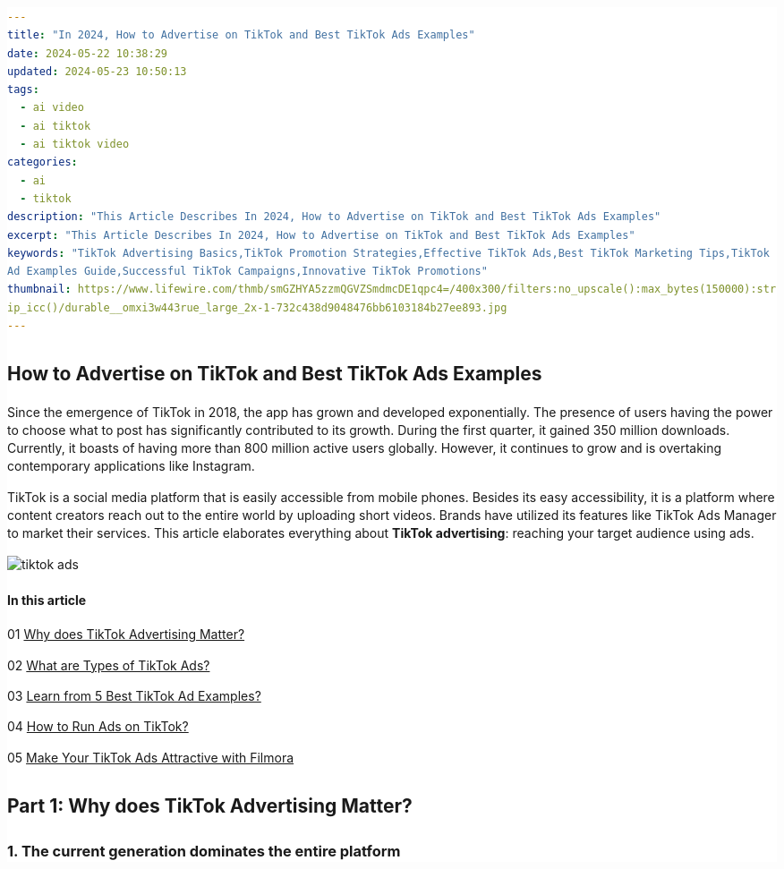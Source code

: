 ```yaml
---
title: "In 2024, How to Advertise on TikTok and Best TikTok Ads Examples"
date: 2024-05-22 10:38:29
updated: 2024-05-23 10:50:13
tags:
  - ai video
  - ai tiktok
  - ai tiktok video
categories:
  - ai
  - tiktok
description: "This Article Describes In 2024, How to Advertise on TikTok and Best TikTok Ads Examples"
excerpt: "This Article Describes In 2024, How to Advertise on TikTok and Best TikTok Ads Examples"
keywords: "TikTok Advertising Basics,TikTok Promotion Strategies,Effective TikTok Ads,Best TikTok Marketing Tips,TikTok Ad Examples Guide,Successful TikTok Campaigns,Innovative TikTok Promotions"
thumbnail: https://www.lifewire.com/thmb/smGZHYA5zzmQGVZSmdmcDE1qpc4=/400x300/filters:no_upscale():max_bytes(150000):strip_icc()/durable__omxi3w443rue_large_2x-1-732c438d9048476bb6103184b27ee893.jpg
---
```


## How to Advertise on TikTok and Best TikTok Ads Examples

Since the emergence of TikTok in 2018, the app has grown and developed exponentially. The presence of users having the power to choose what to post has significantly contributed to its growth. During the first quarter, it gained 350 million downloads. Currently, it boasts of having more than 800 million active users globally. However, it continues to grow and is overtaking contemporary applications like Instagram.

TikTok is a social media platform that is easily accessible from mobile phones. Besides its easy accessibility, it is a platform where content creators reach out to the entire world by uploading short videos. Brands have utilized its features like TikTok Ads Manager to market their services. This article elaborates everything about **TikTok advertising**: reaching your target audience using ads.

![tiktok ads](https://images.wondershare.com/filmora/article-images/2021/tiktok-ads.jpg)

#### In this article

01 [Why does TikTok Advertising Matter?](#part1)

02 [What are Types of TikTok Ads?](#part2)

03 [Learn from 5 Best TikTok Ad Examples?](#part3)

04 [How to Run Ads on TikTok?](#part4)

05 [Make Your TikTok Ads Attractive with Filmora](#part5)

## Part 1: Why does TikTok Advertising Matter?

### 1\. The current generation dominates the entire platform
